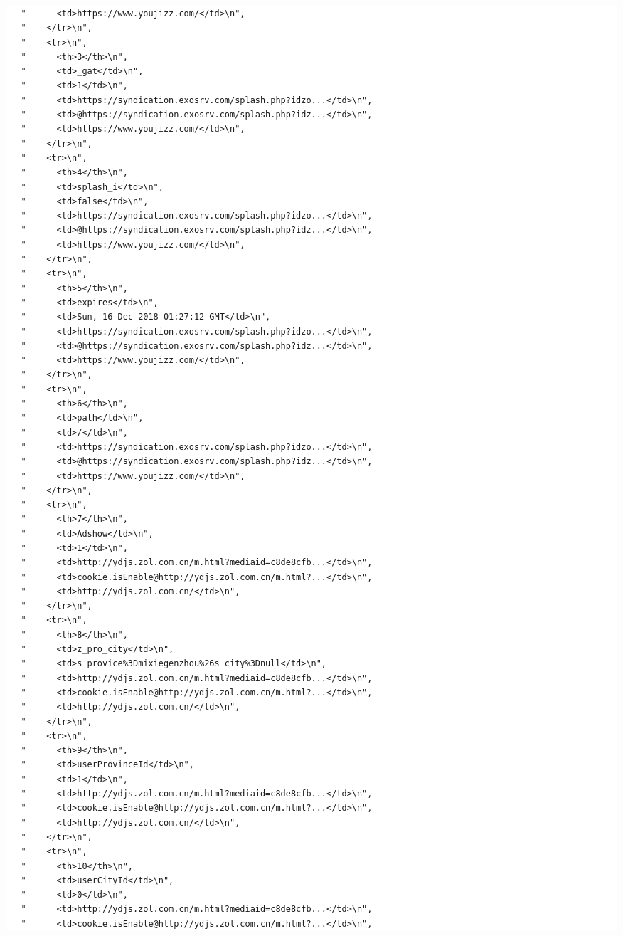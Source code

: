        "      <td>https://www.youjizz.com/</td>\n",
       "    </tr>\n",
       "    <tr>\n",
       "      <th>3</th>\n",
       "      <td>_gat</td>\n",
       "      <td>1</td>\n",
       "      <td>https://syndication.exosrv.com/splash.php?idzo...</td>\n",
       "      <td>@https://syndication.exosrv.com/splash.php?idz...</td>\n",
       "      <td>https://www.youjizz.com/</td>\n",
       "    </tr>\n",
       "    <tr>\n",
       "      <th>4</th>\n",
       "      <td>splash_i</td>\n",
       "      <td>false</td>\n",
       "      <td>https://syndication.exosrv.com/splash.php?idzo...</td>\n",
       "      <td>@https://syndication.exosrv.com/splash.php?idz...</td>\n",
       "      <td>https://www.youjizz.com/</td>\n",
       "    </tr>\n",
       "    <tr>\n",
       "      <th>5</th>\n",
       "      <td>expires</td>\n",
       "      <td>Sun, 16 Dec 2018 01:27:12 GMT</td>\n",
       "      <td>https://syndication.exosrv.com/splash.php?idzo...</td>\n",
       "      <td>@https://syndication.exosrv.com/splash.php?idz...</td>\n",
       "      <td>https://www.youjizz.com/</td>\n",
       "    </tr>\n",
       "    <tr>\n",
       "      <th>6</th>\n",
       "      <td>path</td>\n",
       "      <td>/</td>\n",
       "      <td>https://syndication.exosrv.com/splash.php?idzo...</td>\n",
       "      <td>@https://syndication.exosrv.com/splash.php?idz...</td>\n",
       "      <td>https://www.youjizz.com/</td>\n",
       "    </tr>\n",
       "    <tr>\n",
       "      <th>7</th>\n",
       "      <td>Adshow</td>\n",
       "      <td>1</td>\n",
       "      <td>http://ydjs.zol.com.cn/m.html?mediaid=c8de8cfb...</td>\n",
       "      <td>cookie.isEnable@http://ydjs.zol.com.cn/m.html?...</td>\n",
       "      <td>http://ydjs.zol.com.cn/</td>\n",
       "    </tr>\n",
       "    <tr>\n",
       "      <th>8</th>\n",
       "      <td>z_pro_city</td>\n",
       "      <td>s_provice%3Dmixiegenzhou%26s_city%3Dnull</td>\n",
       "      <td>http://ydjs.zol.com.cn/m.html?mediaid=c8de8cfb...</td>\n",
       "      <td>cookie.isEnable@http://ydjs.zol.com.cn/m.html?...</td>\n",
       "      <td>http://ydjs.zol.com.cn/</td>\n",
       "    </tr>\n",
       "    <tr>\n",
       "      <th>9</th>\n",
       "      <td>userProvinceId</td>\n",
       "      <td>1</td>\n",
       "      <td>http://ydjs.zol.com.cn/m.html?mediaid=c8de8cfb...</td>\n",
       "      <td>cookie.isEnable@http://ydjs.zol.com.cn/m.html?...</td>\n",
       "      <td>http://ydjs.zol.com.cn/</td>\n",
       "    </tr>\n",
       "    <tr>\n",
       "      <th>10</th>\n",
       "      <td>userCityId</td>\n",
       "      <td>0</td>\n",
       "      <td>http://ydjs.zol.com.cn/m.html?mediaid=c8de8cfb...</td>\n",
       "      <td>cookie.isEnable@http://ydjs.zol.com.cn/m.html?...</td>\n",